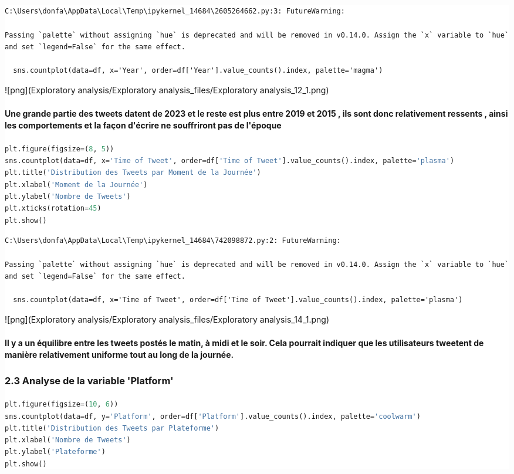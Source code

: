     C:\Users\donfa\AppData\Local\Temp\ipykernel_14684\2605264662.py:3: FutureWarning: 
    
    Passing `palette` without assigning `hue` is deprecated and will be removed in v0.14.0. Assign the `x` variable to `hue` and set `legend=False` for the same effect.
    
      sns.countplot(data=df, x='Year', order=df['Year'].value_counts().index, palette='magma')
    


    
![png](Exploratory analysis/Exploratory analysis_files/Exploratory analysis_12_1.png)
    


#### Une grande partie des tweets datent de 2023 et le reste est plus entre 2019 et 2015 , ils sont donc relativement ressents , ainsi les comportements et la façon d'écrire ne souffriront pas de l'époque


```python
plt.figure(figsize=(8, 5))
sns.countplot(data=df, x='Time of Tweet', order=df['Time of Tweet'].value_counts().index, palette='plasma')
plt.title('Distribution des Tweets par Moment de la Journée')
plt.xlabel('Moment de la Journée')
plt.ylabel('Nombre de Tweets')
plt.xticks(rotation=45)
plt.show()
```

    C:\Users\donfa\AppData\Local\Temp\ipykernel_14684\742098872.py:2: FutureWarning: 
    
    Passing `palette` without assigning `hue` is deprecated and will be removed in v0.14.0. Assign the `x` variable to `hue` and set `legend=False` for the same effect.
    
      sns.countplot(data=df, x='Time of Tweet', order=df['Time of Tweet'].value_counts().index, palette='plasma')
    


    
![png](Exploratory analysis/Exploratory analysis_files/Exploratory analysis_14_1.png)
    


#### Il y a un équilibre entre les tweets postés le matin, à midi et le soir. Cela pourrait indiquer que les utilisateurs tweetent de manière relativement uniforme tout au long de la journée.

### 2.3 Analyse de la variable 'Platform'


```python
plt.figure(figsize=(10, 6))
sns.countplot(data=df, y='Platform', order=df['Platform'].value_counts().index, palette='coolwarm')
plt.title('Distribution des Tweets par Plateforme')
plt.xlabel('Nombre de Tweets')
plt.ylabel('Plateforme')
plt.show()

```
